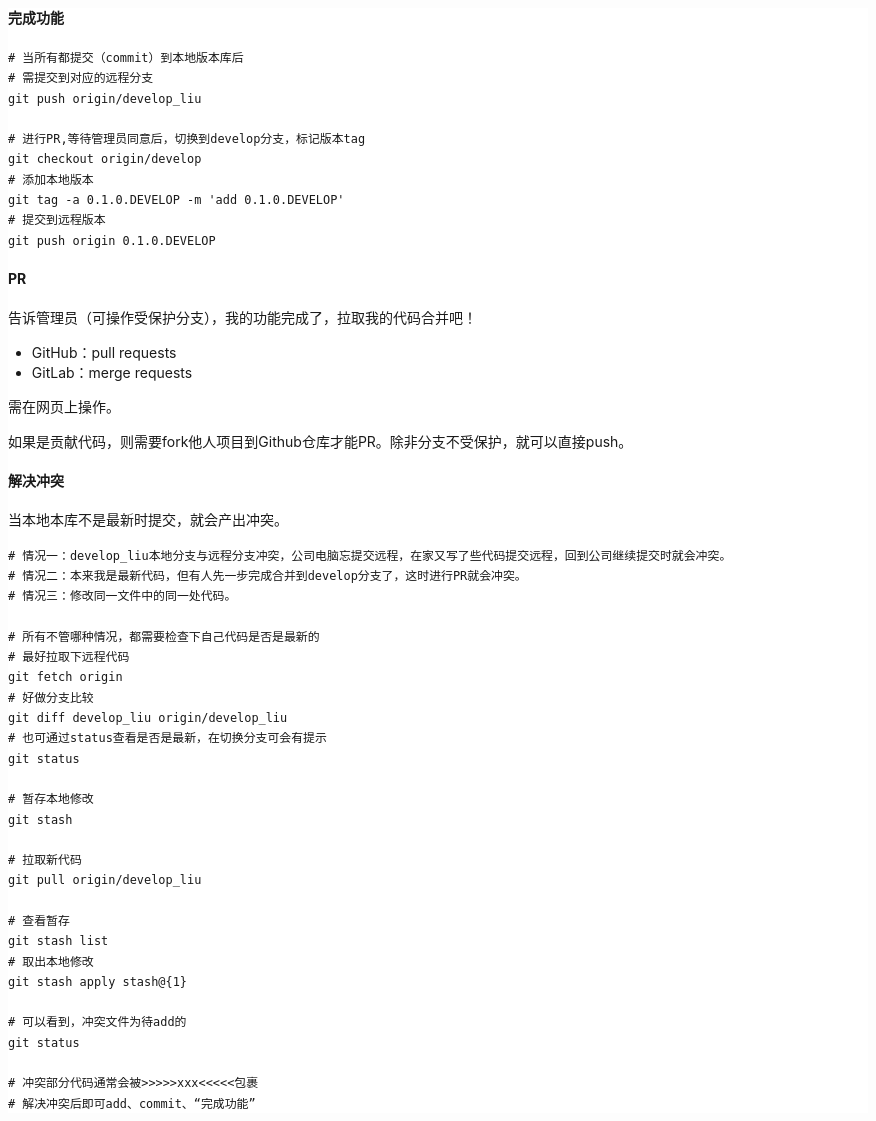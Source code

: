 #### 完成功能

~~~shell
# 当所有都提交（commit）到本地版本库后
# 需提交到对应的远程分支
git push origin/develop_liu

# 进行PR,等待管理员同意后，切换到develop分支，标记版本tag
git checkout origin/develop
# 添加本地版本
git tag -a 0.1.0.DEVELOP -m 'add 0.1.0.DEVELOP'
# 提交到远程版本
git push origin 0.1.0.DEVELOP
~~~

#### PR

告诉管理员（可操作受保护分支），我的功能完成了，拉取我的代码合并吧！

- GitHub：pull requests
- GitLab：merge requests

需在网页上操作。

如果是贡献代码，则需要fork他人项目到Github仓库才能PR。除非分支不受保护，就可以直接push。

#### 解决冲突

当本地本库不是最新时提交，就会产出冲突。

~~~shell
# 情况一：develop_liu本地分支与远程分支冲突，公司电脑忘提交远程，在家又写了些代码提交远程，回到公司继续提交时就会冲突。
# 情况二：本来我是最新代码，但有人先一步完成合并到develop分支了，这时进行PR就会冲突。
# 情况三：修改同一文件中的同一处代码。

# 所有不管哪种情况，都需要检查下自己代码是否是最新的
# 最好拉取下远程代码
git fetch origin
# 好做分支比较
git diff develop_liu origin/develop_liu
# 也可通过status查看是否是最新，在切换分支可会有提示
git status

# 暂存本地修改
git stash

# 拉取新代码
git pull origin/develop_liu

# 查看暂存
git stash list
# 取出本地修改
git stash apply stash@{1}

# 可以看到，冲突文件为待add的
git status

# 冲突部分代码通常会被>>>>>xxx<<<<<包裹
# 解决冲突后即可add、commit、“完成功能”
~~~
